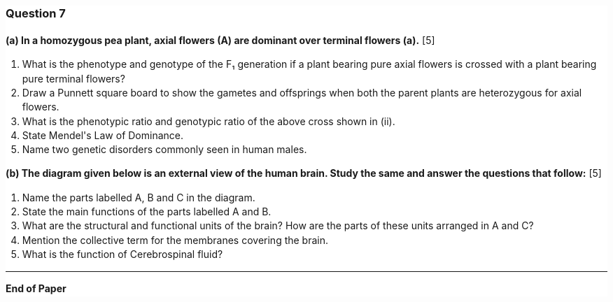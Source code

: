 ### Question 7

**(a) In a homozygous pea plant, axial flowers (A) are dominant over terminal flowers (a).** [5]

1. What is the phenotype and genotype of the F₁ generation if a plant bearing pure axial flowers is crossed with a plant bearing pure terminal flowers?
2. Draw a Punnett square board to show the gametes and offsprings when both the parent plants are heterozygous for axial flowers.
3. What is the phenotypic ratio and genotypic ratio of the above cross shown in (ii).
4. State Mendel's Law of Dominance.
5. Name two genetic disorders commonly seen in human males.

**(b) The diagram given below is an external view of the human brain. Study the same and answer the questions that follow:** [5]

1. Name the parts labelled A, B and C in the diagram.
2. State the main functions of the parts labelled A and B.
3. What are the structural and functional units of the brain? How are the parts of these units arranged in A and C?
4. Mention the collective term for the membranes covering the brain.
5. What is the function of Cerebrospinal fluid?

---
**End of Paper**